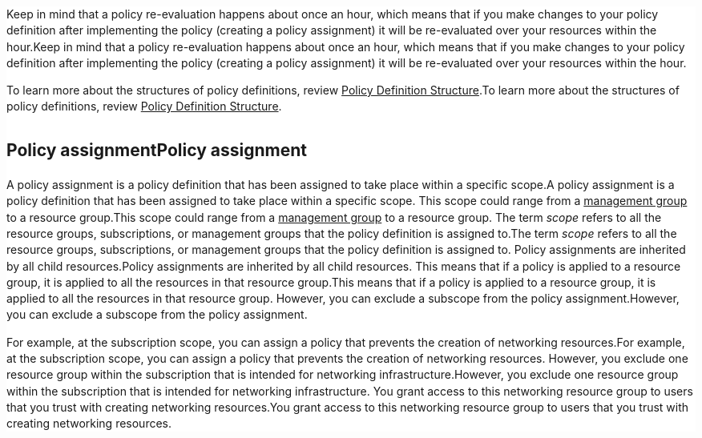 <span data-ttu-id="dbf66-153">Keep in mind that a policy re-evaluation happens about once an hour, which means that if you make changes to your policy definition after implementing the policy (creating a policy assignment) it will be re-evaluated over your resources within the hour.</span><span class="sxs-lookup"><span data-stu-id="dbf66-153">Keep in mind that a policy re-evaluation happens about once an hour, which means that if you make changes to your policy definition after implementing the policy (creating a policy assignment) it will be re-evaluated over your resources within the hour.</span></span>

<span data-ttu-id="dbf66-154">To learn more about the structures of policy definitions, review [Policy Definition Structure](policy-definition.md).</span><span class="sxs-lookup"><span data-stu-id="dbf66-154">To learn more about the structures of policy definitions, review [Policy Definition Structure](policy-definition.md).</span></span>

## <a name="policy-assignment"></a><span data-ttu-id="dbf66-155">Policy assignment</span><span class="sxs-lookup"><span data-stu-id="dbf66-155">Policy assignment</span></span>

<span data-ttu-id="dbf66-156">A policy assignment is a policy definition that has been assigned to take place within a specific scope.</span><span class="sxs-lookup"><span data-stu-id="dbf66-156">A policy assignment is a policy definition that has been assigned to take place within a specific scope.</span></span> <span data-ttu-id="dbf66-157">This scope could range from a [management group](../azure-resource-manager/management-groups-overview.md) to a resource group.</span><span class="sxs-lookup"><span data-stu-id="dbf66-157">This scope could range from a [management group](../azure-resource-manager/management-groups-overview.md) to a resource group.</span></span> <span data-ttu-id="dbf66-158">The term *scope* refers to all the resource groups, subscriptions, or management groups that the policy definition is assigned to.</span><span class="sxs-lookup"><span data-stu-id="dbf66-158">The term *scope* refers to all the resource groups, subscriptions, or management groups that the policy definition is assigned to.</span></span> <span data-ttu-id="dbf66-159">Policy assignments are inherited by all child resources.</span><span class="sxs-lookup"><span data-stu-id="dbf66-159">Policy assignments are inherited by all child resources.</span></span> <span data-ttu-id="dbf66-160">This means that if a policy is applied to a resource group, it is applied to all the resources in that resource group.</span><span class="sxs-lookup"><span data-stu-id="dbf66-160">This means that if a policy is applied to a resource group, it is applied to all the resources in that resource group.</span></span> <span data-ttu-id="dbf66-161">However, you can exclude a subscope from the policy assignment.</span><span class="sxs-lookup"><span data-stu-id="dbf66-161">However, you can exclude a subscope from the policy assignment.</span></span>

<span data-ttu-id="dbf66-162">For example, at the subscription scope, you can assign a policy that prevents the creation of networking resources.</span><span class="sxs-lookup"><span data-stu-id="dbf66-162">For example, at the subscription scope, you can assign a policy that prevents the creation of networking resources.</span></span> <span data-ttu-id="dbf66-163">However, you exclude one resource group within the subscription that is intended for networking infrastructure.</span><span class="sxs-lookup"><span data-stu-id="dbf66-163">However, you exclude one resource group within the subscription that is intended for networking infrastructure.</span></span> <span data-ttu-id="dbf66-164">You grant access to this networking resource group to users that you trust with creating networking resources.</span><span class="sxs-lookup"><span data-stu-id="dbf66-164">You grant access to this networking resource group to users that you trust with creating networking resources.</span></span>
